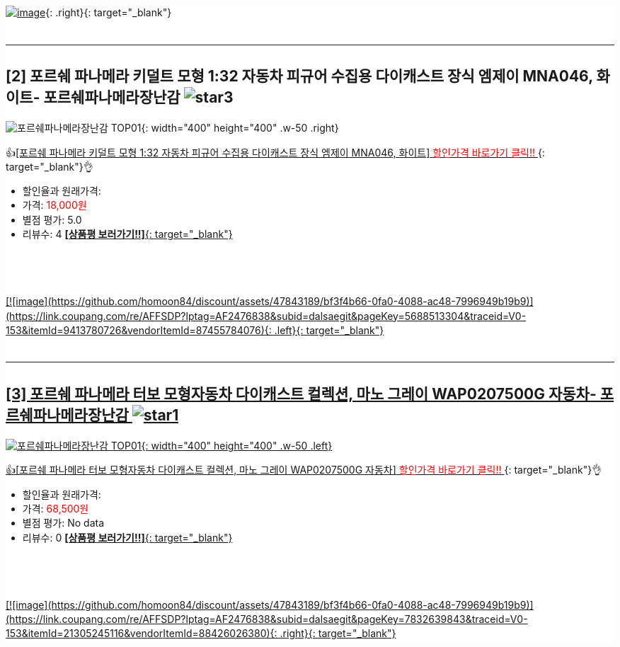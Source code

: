 [![image](https://github.com/homoon84/discount/assets/47843189/bf3f4b66-0fa0-4088-ac48-7996949b19b9)](https://link.coupang.com/re/AFFSDP?lptag=AF2476838&subid=dalsaegit&pageKey=7693216449&traceid=V0-153&itemId=20578220130&vendorItemId=87653388581){: .right}{: target="_blank"}
<br>
<br>

---

        
       
## [2] 포르쉐 파나메라 키덜트 모형 1:32 자동차 피규어 수집용 다이캐스트 장식 엠제이 MNA046, 화이트- 포르쉐파나메라장난감  <img width="81" alt="star3" src="https://user-images.githubusercontent.com/78655692/151471989-9e21d7a8-a7b6-44b0-b598-2bb204b56b00.png">

![포르쉐파나메라장난감 TOP01](https://thumbnail8.coupangcdn.com/thumbnails/remote/230x230ex/image/vendor_inventory/4d87/925b5a57a1ee21fadb1eb33aab97e726f6b36fe87f0342a5ede02d692c48.jpg){: width="400" height="400" .w-50 .right}


👍<a href="https://link.coupang.com/re/AFFSDP?lptag=AF2476838&subid=dalsaegit&pageKey=5688513304&traceid=V0-153&itemId=9413780726&vendorItemId=87455784076">[포르쉐 파나메라 키덜트 모형 1:32 자동차 피규어 수집용 다이캐스트 장식 엠제이 MNA046, 화이트]<font color=red> 할인가격 바로가기 클릭!! </font></a>{: target="_blank"}👌
<br>
- 할인율과 원래가격: 
- 가격: <span style='color:red'>18,000원</span>
- 별점 평가: 5.0
- 리뷰수: 4 <a href="https://link.coupang.com/re/AFFSDP?lptag=AF2476838&subid=dalsaegit&pageKey=5688513304&traceid=V0-153&itemId=9413780726&vendorItemId=87455784076"> <strong>[상품평 보러가기!!]</strong>{: target="_blank"}
<br>
<br>
<br>
[![image](https://github.com/homoon84/discount/assets/47843189/bf3f4b66-0fa0-4088-ac48-7996949b19b9)](https://link.coupang.com/re/AFFSDP?lptag=AF2476838&subid=dalsaegit&pageKey=5688513304&traceid=V0-153&itemId=9413780726&vendorItemId=87455784076){: .left}{: target="_blank"}
<br>
<br>

---

        
       
## [3] 포르쉐 파나메라 터보 모형자동차 다이캐스트 컬렉션, 마노 그레이 WAP0207500G 자동차- 포르쉐파나메라장난감  <img width="81" alt="star1" src="https://user-images.githubusercontent.com/78655692/151471925-e5f35751-d4b9-416b-b41d-a059267a09e3.png">

![포르쉐파나메라장난감 TOP01](https://thumbnail9.coupangcdn.com/thumbnails/remote/230x230ex/image/vendor_inventory/427c/368c4348c99f58a635cf488b926d2b3ecd5977d258ec55e1840bf1185187.jpg){: width="400" height="400" .w-50 .left}


👍<a href="https://link.coupang.com/re/AFFSDP?lptag=AF2476838&subid=dalsaegit&pageKey=7832639843&traceid=V0-153&itemId=21305245116&vendorItemId=88426026380">[포르쉐 파나메라 터보 모형자동차 다이캐스트 컬렉션, 마노 그레이 WAP0207500G 자동차]<font color=red> 할인가격 바로가기 클릭!! </font></a>{: target="_blank"}👌
<br>
- 할인율과 원래가격: 
- 가격: <span style='color:red'>68,500원</span>
- 별점 평가: No data
- 리뷰수: 0 <a href="https://link.coupang.com/re/AFFSDP?lptag=AF2476838&subid=dalsaegit&pageKey=7832639843&traceid=V0-153&itemId=21305245116&vendorItemId=88426026380"> <strong>[상품평 보러가기!!]</strong>{: target="_blank"}
<br>
<br>
<br>
[![image](https://github.com/homoon84/discount/assets/47843189/bf3f4b66-0fa0-4088-ac48-7996949b19b9)](https://link.coupang.com/re/AFFSDP?lptag=AF2476838&subid=dalsaegit&pageKey=7832639843&traceid=V0-153&itemId=21305245116&vendorItemId=88426026380){: .right}{: target="_blank"}
<br>